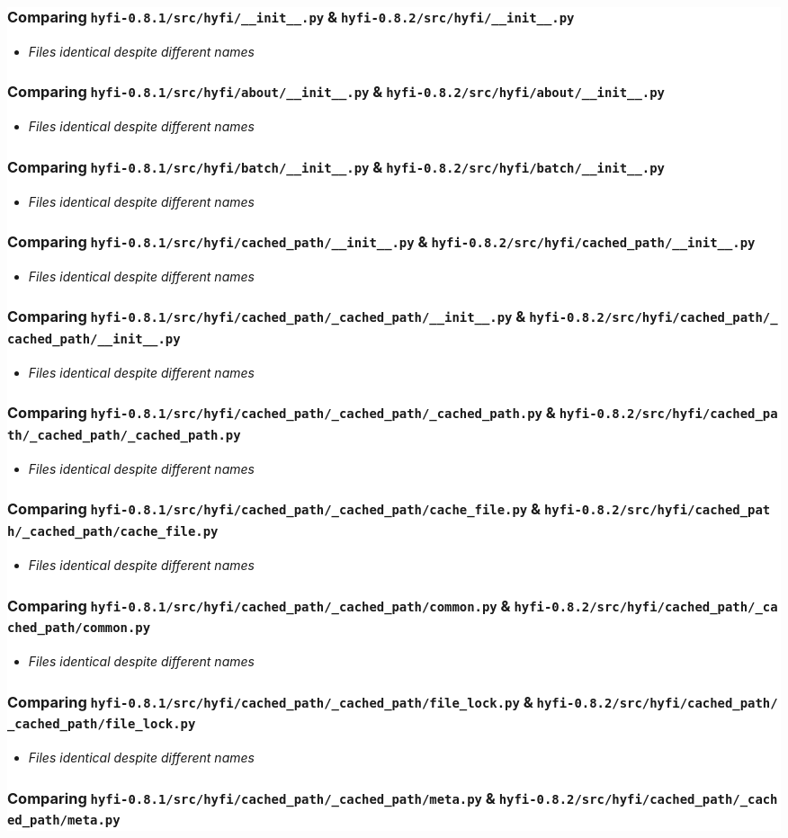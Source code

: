 ### Comparing `hyfi-0.8.1/src/hyfi/__init__.py` & `hyfi-0.8.2/src/hyfi/__init__.py`

 * *Files identical despite different names*

### Comparing `hyfi-0.8.1/src/hyfi/about/__init__.py` & `hyfi-0.8.2/src/hyfi/about/__init__.py`

 * *Files identical despite different names*

### Comparing `hyfi-0.8.1/src/hyfi/batch/__init__.py` & `hyfi-0.8.2/src/hyfi/batch/__init__.py`

 * *Files identical despite different names*

### Comparing `hyfi-0.8.1/src/hyfi/cached_path/__init__.py` & `hyfi-0.8.2/src/hyfi/cached_path/__init__.py`

 * *Files identical despite different names*

### Comparing `hyfi-0.8.1/src/hyfi/cached_path/_cached_path/__init__.py` & `hyfi-0.8.2/src/hyfi/cached_path/_cached_path/__init__.py`

 * *Files identical despite different names*

### Comparing `hyfi-0.8.1/src/hyfi/cached_path/_cached_path/_cached_path.py` & `hyfi-0.8.2/src/hyfi/cached_path/_cached_path/_cached_path.py`

 * *Files identical despite different names*

### Comparing `hyfi-0.8.1/src/hyfi/cached_path/_cached_path/cache_file.py` & `hyfi-0.8.2/src/hyfi/cached_path/_cached_path/cache_file.py`

 * *Files identical despite different names*

### Comparing `hyfi-0.8.1/src/hyfi/cached_path/_cached_path/common.py` & `hyfi-0.8.2/src/hyfi/cached_path/_cached_path/common.py`

 * *Files identical despite different names*

### Comparing `hyfi-0.8.1/src/hyfi/cached_path/_cached_path/file_lock.py` & `hyfi-0.8.2/src/hyfi/cached_path/_cached_path/file_lock.py`

 * *Files identical despite different names*

### Comparing `hyfi-0.8.1/src/hyfi/cached_path/_cached_path/meta.py` & `hyfi-0.8.2/src/hyfi/cached_path/_cached_path/meta.py`
